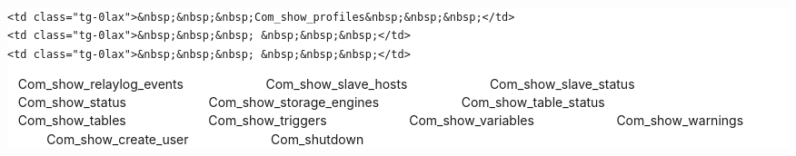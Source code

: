     <td class="tg-0lax">&nbsp;&nbsp;&nbsp;Com_show_profiles&nbsp;&nbsp;&nbsp;</td>
    <td class="tg-0lax">&nbsp;&nbsp;&nbsp; &nbsp;&nbsp;&nbsp;</td>
    <td class="tg-0lax">&nbsp;&nbsp;&nbsp; &nbsp;&nbsp;&nbsp;</td>
  </tr>
  <tr>
    <td class="tg-0lax">&nbsp;&nbsp;&nbsp;Com_show_relaylog_events&nbsp;&nbsp;&nbsp;</td>
    <td class="tg-0lax">&nbsp;&nbsp;&nbsp; &nbsp;&nbsp;&nbsp;</td>
    <td class="tg-0lax">&nbsp;&nbsp;&nbsp; &nbsp;&nbsp;&nbsp;</td>
  </tr>
  <tr>
    <td class="tg-0lax">&nbsp;&nbsp;&nbsp;Com_show_slave_hosts&nbsp;&nbsp;&nbsp;</td>
    <td class="tg-0lax">&nbsp;&nbsp;&nbsp; &nbsp;&nbsp;&nbsp;</td>
    <td class="tg-0lax">&nbsp;&nbsp;&nbsp; &nbsp;&nbsp;&nbsp;</td>
  </tr>
  <tr>
    <td class="tg-0lax">&nbsp;&nbsp;&nbsp;Com_show_slave_status&nbsp;&nbsp;&nbsp;</td>
    <td class="tg-0lax">&nbsp;&nbsp;&nbsp; &nbsp;&nbsp;&nbsp;</td>
    <td class="tg-0lax">&nbsp;&nbsp;&nbsp; &nbsp;&nbsp;&nbsp;</td>
  </tr>
  <tr>
    <td class="tg-0lax">&nbsp;&nbsp;&nbsp;Com_show_status&nbsp;&nbsp;&nbsp;</td>
    <td class="tg-0lax">&nbsp;&nbsp;&nbsp; &nbsp;&nbsp;&nbsp;</td>
    <td class="tg-0lax">&nbsp;&nbsp;&nbsp; &nbsp;&nbsp;&nbsp;</td>
  </tr>
  <tr>
    <td class="tg-0lax">&nbsp;&nbsp;&nbsp;Com_show_storage_engines&nbsp;&nbsp;&nbsp;</td>
    <td class="tg-0lax">&nbsp;&nbsp;&nbsp; &nbsp;&nbsp;&nbsp;</td>
    <td class="tg-0lax">&nbsp;&nbsp;&nbsp; &nbsp;&nbsp;&nbsp;</td>
  </tr>
  <tr>
    <td class="tg-0lax">&nbsp;&nbsp;&nbsp;Com_show_table_status&nbsp;&nbsp;&nbsp;</td>
    <td class="tg-0lax">&nbsp;&nbsp;&nbsp; &nbsp;&nbsp;&nbsp;</td>
    <td class="tg-0lax">&nbsp;&nbsp;&nbsp; &nbsp;&nbsp;&nbsp;</td>
  </tr>
  <tr>
    <td class="tg-0lax">&nbsp;&nbsp;&nbsp;Com_show_tables&nbsp;&nbsp;&nbsp;</td>
    <td class="tg-0lax">&nbsp;&nbsp;&nbsp; &nbsp;&nbsp;&nbsp;</td>
    <td class="tg-0lax">&nbsp;&nbsp;&nbsp; &nbsp;&nbsp;&nbsp;</td>
  </tr>
  <tr>
    <td class="tg-0lax">&nbsp;&nbsp;&nbsp;Com_show_triggers&nbsp;&nbsp;&nbsp;</td>
    <td class="tg-0lax">&nbsp;&nbsp;&nbsp; &nbsp;&nbsp;&nbsp;</td>
    <td class="tg-0lax">&nbsp;&nbsp;&nbsp; &nbsp;&nbsp;&nbsp;</td>
  </tr>
  <tr>
    <td class="tg-0lax">&nbsp;&nbsp;&nbsp;Com_show_variables&nbsp;&nbsp;&nbsp;</td>
    <td class="tg-0lax">&nbsp;&nbsp;&nbsp; &nbsp;&nbsp;&nbsp;</td>
    <td class="tg-0lax">&nbsp;&nbsp;&nbsp; &nbsp;&nbsp;&nbsp;</td>
  </tr>
  <tr>
    <td class="tg-0lax">&nbsp;&nbsp;&nbsp;Com_show_warnings&nbsp;&nbsp;&nbsp;</td>
    <td class="tg-0lax">&nbsp;&nbsp;&nbsp; &nbsp;&nbsp;&nbsp;</td>
    <td class="tg-0lax">&nbsp;&nbsp;&nbsp; &nbsp;&nbsp;&nbsp;</td>
  </tr>
  <tr>
    <td class="tg-0lax">&nbsp;&nbsp;&nbsp;Com_show_create_user&nbsp;&nbsp;&nbsp;</td>
    <td class="tg-0lax">&nbsp;&nbsp;&nbsp; &nbsp;&nbsp;&nbsp;</td>
    <td class="tg-0lax">&nbsp;&nbsp;&nbsp; &nbsp;&nbsp;&nbsp;</td>
  </tr>
  <tr>
    <td class="tg-0lax">&nbsp;&nbsp;&nbsp;Com_shutdown&nbsp;&nbsp;&nbsp;</td>
    <td class="tg-0lax">&nbsp;&nbsp;&nbsp; &nbsp;&nbsp;&nbsp;</td>
    <td class="tg-0lax">&nbsp;&nbsp;&nbsp; &nbsp;&nbsp;&nbsp;</td>
  </tr>